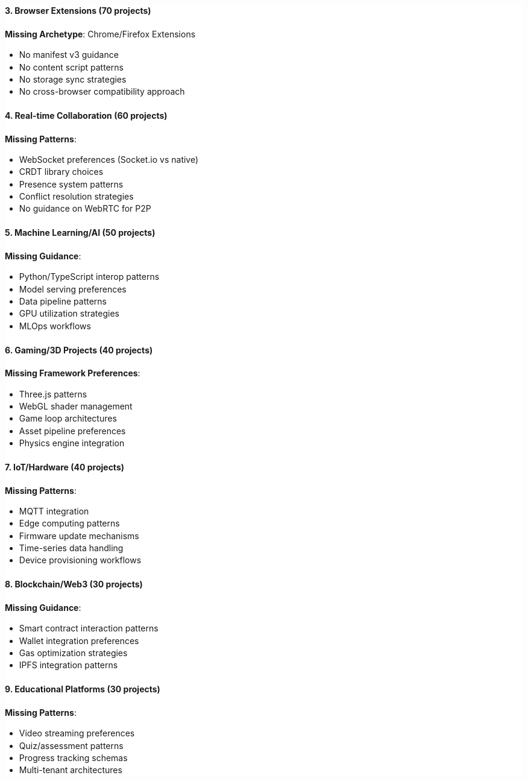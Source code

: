 #### 3. Browser Extensions (70 projects)
**Missing Archetype**: Chrome/Firefox Extensions
- No manifest v3 guidance
- No content script patterns
- No storage sync strategies
- No cross-browser compatibility approach

#### 4. Real-time Collaboration (60 projects)
**Missing Patterns**:
- WebSocket preferences (Socket.io vs native)
- CRDT library choices
- Presence system patterns
- Conflict resolution strategies
- No guidance on WebRTC for P2P

#### 5. Machine Learning/AI (50 projects)
**Missing Guidance**:
- Python/TypeScript interop patterns
- Model serving preferences
- Data pipeline patterns
- GPU utilization strategies
- MLOps workflows

#### 6. Gaming/3D Projects (40 projects)
**Missing Framework Preferences**:
- Three.js patterns
- WebGL shader management
- Game loop architectures
- Asset pipeline preferences
- Physics engine integration

#### 7. IoT/Hardware (40 projects)
**Missing Patterns**:
- MQTT integration
- Edge computing patterns
- Firmware update mechanisms
- Time-series data handling
- Device provisioning workflows

#### 8. Blockchain/Web3 (30 projects)
**Missing Guidance**:
- Smart contract interaction patterns
- Wallet integration preferences
- Gas optimization strategies
- IPFS integration patterns

#### 9. Educational Platforms (30 projects)
**Missing Patterns**:
- Video streaming preferences
- Quiz/assessment patterns
- Progress tracking schemas
- Multi-tenant architectures
